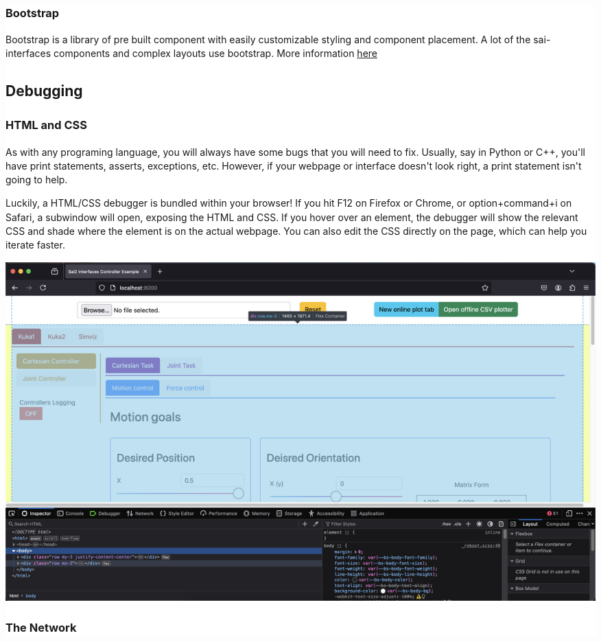 ### Bootstrap

Bootstrap is a library of pre built component with easily customizable styling and component placement. A lot of the sai-interfaces components and complex layouts use bootstrap. More information [here](https://getbootstrap.com/docs/5.3/getting-started/introduction/)

## Debugging

### HTML and CSS

As with any programing language, you will always have some bugs that you will
need to fix. Usually, say in Python or C++, you'll have print statements, 
asserts, exceptions, etc. However, if your webpage or interface doesn't look 
right, a print statement isn't going to help.

Luckily, a HTML/CSS debugger is bundled within your browser! If you hit F12 on
Firefox or Chrome, or option+command+i on Safari, a subwindow will open, exposing the HTML and CSS. If you 
hover over an element, the debugger will show the relevant CSS and shade where
the element is on the actual webpage. You can also edit the CSS directly on
the page, which can help you iterate faster.

![](./debugger1.png)

### The Network
